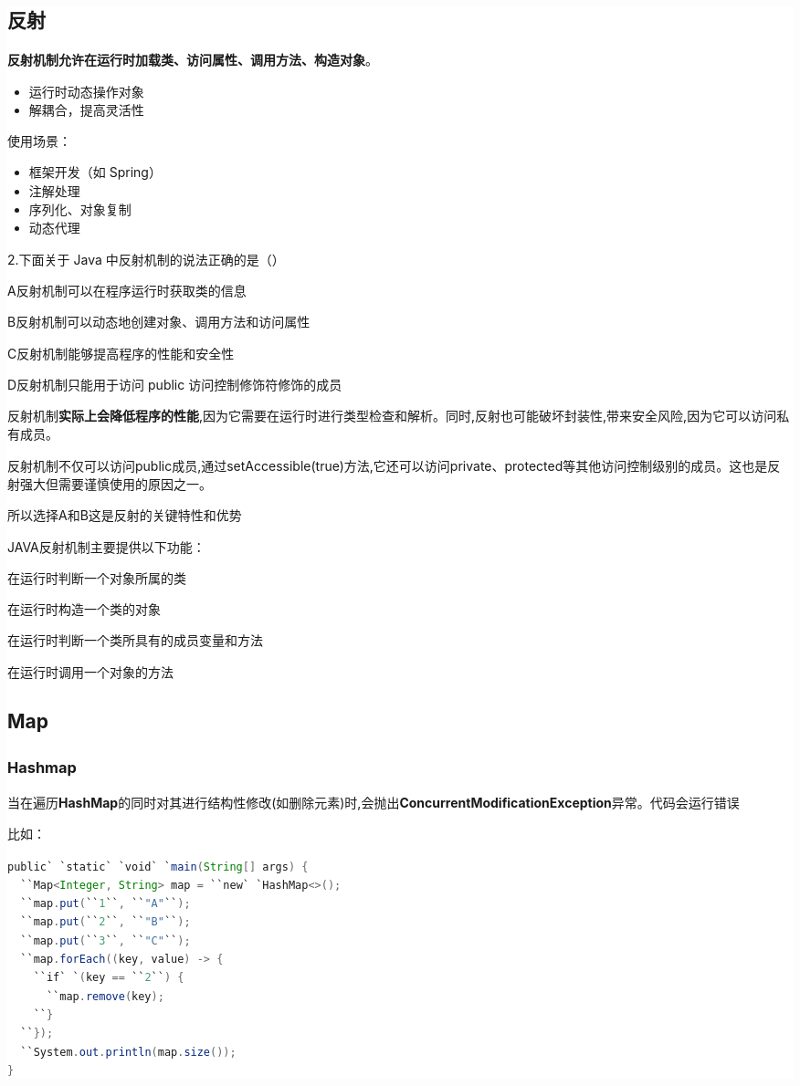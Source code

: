 
## 反射

**反射机制允许在运行时加载类、访问属性、调用方法、构造对象**。

- 运行时动态操作对象
- 解耦合，提高灵活性

使用场景：

- 框架开发（如 Spring）
- 注解处理
- 序列化、对象复制
- 动态代理

2.下面关于 Java 中反射机制的说法正确的是（）

A反射机制可以在程序运行时获取类的信息

B反射机制可以动态地创建对象、调用方法和访问属性

C反射机制能够提高程序的性能和安全性

D反射机制只能用于访问 public 访问控制修饰符修饰的成员

反射机制**实际上会降低程序的性能**,因为它需要在运行时进行类型检查和解析。同时,反射也可能破坏封装性,带来安全风险,因为它可以访问私有成员。

反射机制不仅可以访问public成员,通过setAccessible(true)方法,它还可以访问private、protected等其他访问控制级别的成员。这也是反射强大但需要谨慎使用的原因之一。

所以选择A和B这是反射的关键特性和优势

JAVA反射机制主要提供以下功能：

在运行时判断一个对象所属的类

在运行时构造一个类的对象

在运行时判断一个类所具有的成员变量和方法

在运行时调用一个对象的方法

## Map

### Hashmap

当在遍历**HashMap**的同时对其进行结构性修改(如删除元素)时,会抛出**ConcurrentModificationException**异常。代码会运行错误

比如：



```java
public` `static` `void` `main(String[] args) {
  ``Map<Integer, String> map = ``new` `HashMap<>();
  ``map.put(``1``, ``"A"``);
  ``map.put(``2``, ``"B"``);
  ``map.put(``3``, ``"C"``);
  ``map.forEach((key, value) -> {
    ``if` `(key == ``2``) {
      ``map.remove(key);
    ``}
  ``});
  ``System.out.println(map.size());
}
```
